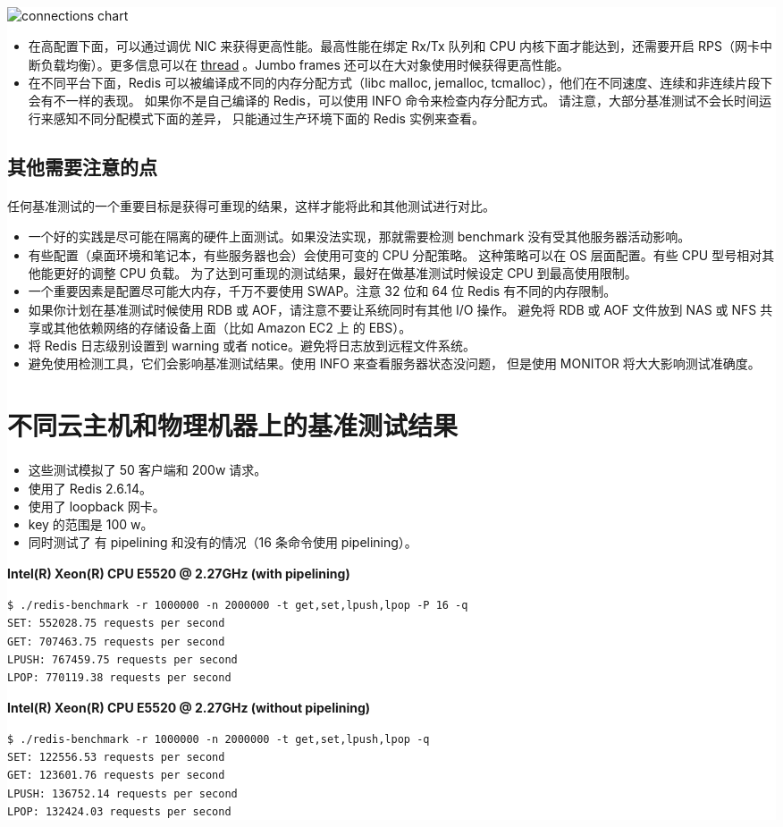 ![connections chart](https://github.com/dspezia/redis-doc/raw/system_info/topics/Connections_chart.png)

+ 在高配置下面，可以通过调优 NIC 来获得更高性能。最高性能在绑定 Rx/Tx 队列和
CPU 内核下面才能达到，还需要开启 RPS（网卡中断负载均衡）。更多信息可以在
[thread](https://groups.google.com/forum/#!msg/redis-db/gUhc19gnYgc/BruTPCOroiMJ)
。Jumbo frames 还可以在大对象使用时候获得更高性能。
+ 在不同平台下面，Redis 可以被编译成不同的内存分配方式（libc malloc, jemalloc,
tcmalloc），他们在不同速度、连续和非连续片段下会有不一样的表现。
如果你不是自己编译的 Redis，可以使用 INFO 命令来检查内存分配方式。
请注意，大部分基准测试不会长时间运行来感知不同分配模式下面的差异，
只能通过生产环境下面的 Redis 实例来查看。

其他需要注意的点
----------------

任何基准测试的一个重要目标是获得可重现的结果，这样才能将此和其他测试进行对比。

+ 一个好的实践是尽可能在隔离的硬件上面测试。如果没法实现，那就需要检测
benchmark 没有受其他服务器活动影响。
+ 有些配置（桌面环境和笔记本，有些服务器也会）会使用可变的 CPU 分配策略。
这种策略可以在 OS 层面配置。有些 CPU 型号相对其他能更好的调整 CPU 负载。
为了达到可重现的测试结果，最好在做基准测试时候设定 CPU 到最高使用限制。
+ 一个重要因素是配置尽可能大内存，千万不要使用 SWAP。注意 32 位和 64
位 Redis 有不同的内存限制。
+ 如果你计划在基准测试时候使用 RDB 或 AOF，请注意不要让系统同时有其他 I/O 操作。
避免将 RDB 或 AOF 文件放到 NAS 或 NFS 共享或其他依赖网络的存储设备上面（比如
Amazon EC2 上 的 EBS）。
+ 将 Redis 日志级别设置到 warning 或者 notice。避免将日志放到远程文件系统。
+ 避免使用检测工具，它们会影响基准测试结果。使用 INFO 来查看服务器状态没问题，
但是使用 MONITOR 将大大影响测试准确度。


# 不同云主机和物理机器上的基准测试结果

* 这些测试模拟了 50 客户端和 200w 请求。
* 使用了 Redis 2.6.14。
* 使用了 loopback 网卡。
* key 的范围是 100 w。
* 同时测试了 有 pipelining 和没有的情况（16 条命令使用 pipelining）。

**Intel(R) Xeon(R) CPU E5520  @ 2.27GHz (with pipelining)**

    $ ./redis-benchmark -r 1000000 -n 2000000 -t get,set,lpush,lpop -P 16 -q
    SET: 552028.75 requests per second
    GET: 707463.75 requests per second
    LPUSH: 767459.75 requests per second
    LPOP: 770119.38 requests per second

**Intel(R) Xeon(R) CPU E5520  @ 2.27GHz (without pipelining)**

    $ ./redis-benchmark -r 1000000 -n 2000000 -t get,set,lpush,lpop -q
    SET: 122556.53 requests per second
    GET: 123601.76 requests per second
    LPUSH: 136752.14 requests per second
    LPOP: 132424.03 requests per second
